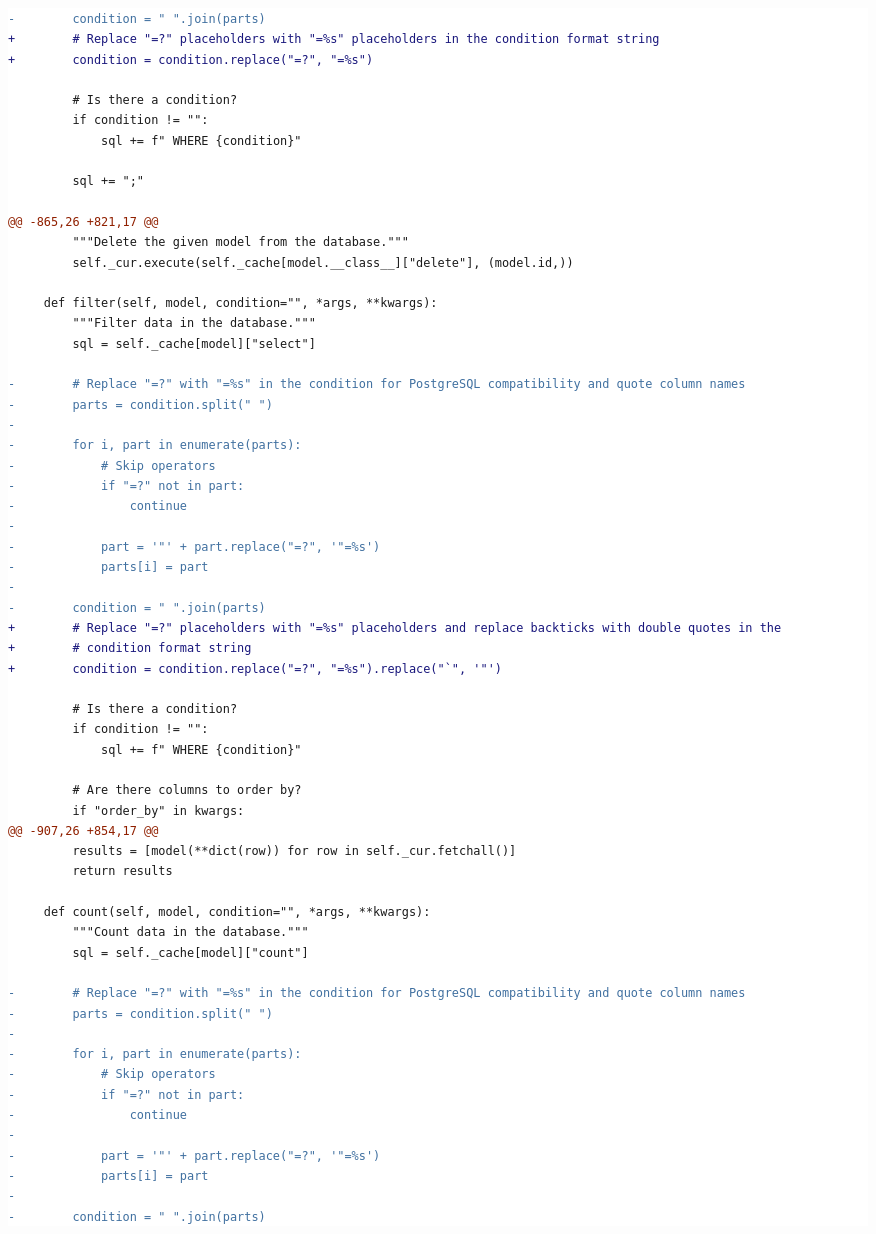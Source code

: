 ```diff
-        condition = " ".join(parts)
+        # Replace "=?" placeholders with "=%s" placeholders in the condition format string
+        condition = condition.replace("=?", "=%s")
 
         # Is there a condition?
         if condition != "":
             sql += f" WHERE {condition}"
 
         sql += ";"
 
@@ -865,26 +821,17 @@
         """Delete the given model from the database."""
         self._cur.execute(self._cache[model.__class__]["delete"], (model.id,))
 
     def filter(self, model, condition="", *args, **kwargs):
         """Filter data in the database."""
         sql = self._cache[model]["select"]
 
-        # Replace "=?" with "=%s" in the condition for PostgreSQL compatibility and quote column names
-        parts = condition.split(" ")
-
-        for i, part in enumerate(parts):
-            # Skip operators
-            if "=?" not in part:
-                continue
-
-            part = '"' + part.replace("=?", '"=%s')
-            parts[i] = part
-
-        condition = " ".join(parts)
+        # Replace "=?" placeholders with "=%s" placeholders and replace backticks with double quotes in the 
+        # condition format string
+        condition = condition.replace("=?", "=%s").replace("`", '"')
 
         # Is there a condition?
         if condition != "":
             sql += f" WHERE {condition}"
 
         # Are there columns to order by?
         if "order_by" in kwargs:
@@ -907,26 +854,17 @@
         results = [model(**dict(row)) for row in self._cur.fetchall()]
         return results
     
     def count(self, model, condition="", *args, **kwargs):
         """Count data in the database."""
         sql = self._cache[model]["count"]
 
-        # Replace "=?" with "=%s" in the condition for PostgreSQL compatibility and quote column names
-        parts = condition.split(" ")
-
-        for i, part in enumerate(parts):
-            # Skip operators
-            if "=?" not in part:
-                continue
-
-            part = '"' + part.replace("=?", '"=%s')
-            parts[i] = part
-
-        condition = " ".join(parts)
```